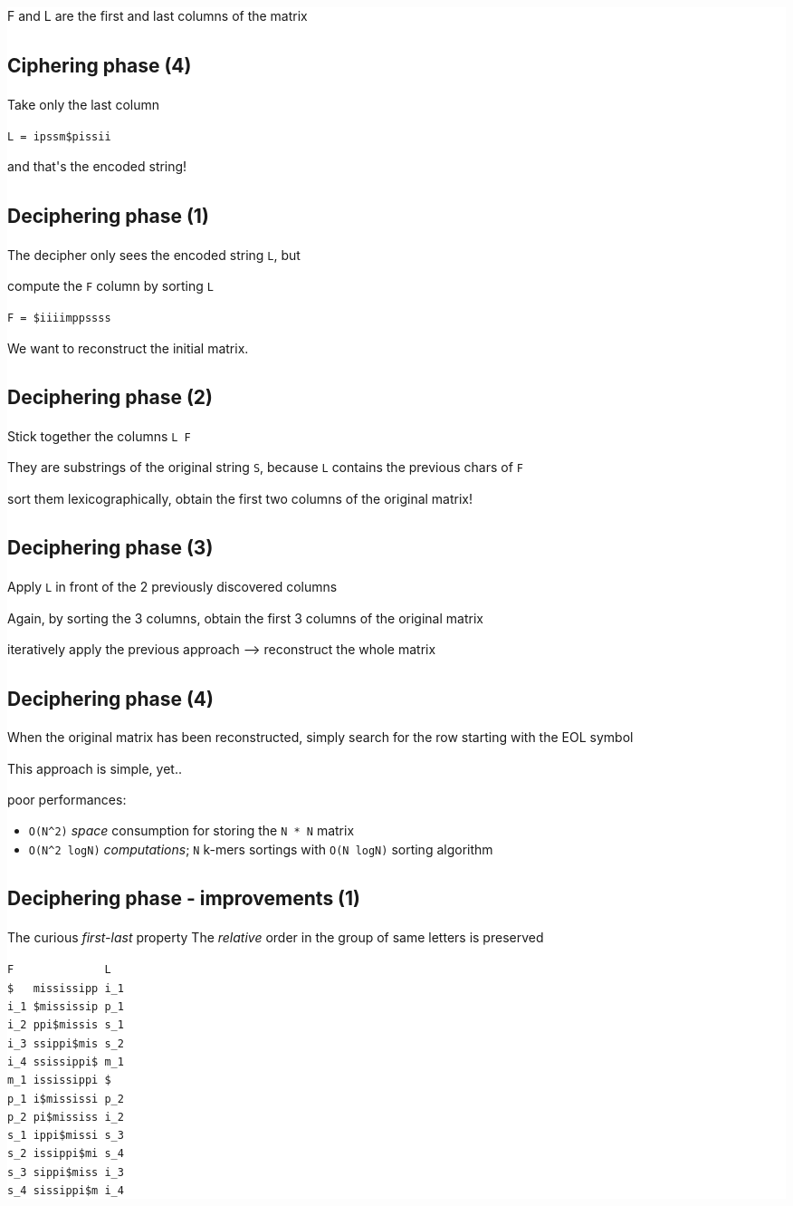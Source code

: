 
F and L are the first and last columns of the matrix

## Ciphering phase (4)

Take only the last column

`L = ipssm$pissii`

and that's the encoded string!

## Deciphering phase (1)

The decipher only sees the encoded string `L`, but

compute the `F` column by sorting `L`

`F = $iiiimppssss`

We want to reconstruct the initial matrix.

## Deciphering phase (2)

Stick together the columns `L F`

They are substrings of the original string `S`, because `L` contains the previous chars of `F`

sort them lexicographically, obtain the first two columns of the original matrix!

## Deciphering phase (3)

Apply `L` in front of the 2 previously discovered columns

Again, by sorting the 3 columns, obtain the first 3 columns of the original matrix

iteratively apply the previous approach --> reconstruct the whole matrix

## Deciphering phase (4)

When the original matrix has been reconstructed, simply search for the row starting with the EOL symbol

This approach is simple, yet..

poor performances:
* `O(N^2)` *space* consumption for storing the `N * N` matrix
* `O(N^2 logN)` *computations*; `N` k-mers sortings with `O(N logN)` sorting algorithm

## Deciphering phase - improvements (1)

The curious *first-last* property
The *relative* order in the group of same letters is preserved

```
F              L
$   mississipp i_1
i_1 $mississip p_1
i_2 ppi$missis s_1
i_3 ssippi$mis s_2
i_4 ssissippi$ m_1
m_1 ississippi $
p_1 i$mississi p_2
p_2 pi$mississ i_2
s_1 ippi$missi s_3
s_2 issippi$mi s_4
s_3 sippi$miss i_3
s_4 sissippi$m i_4
```
